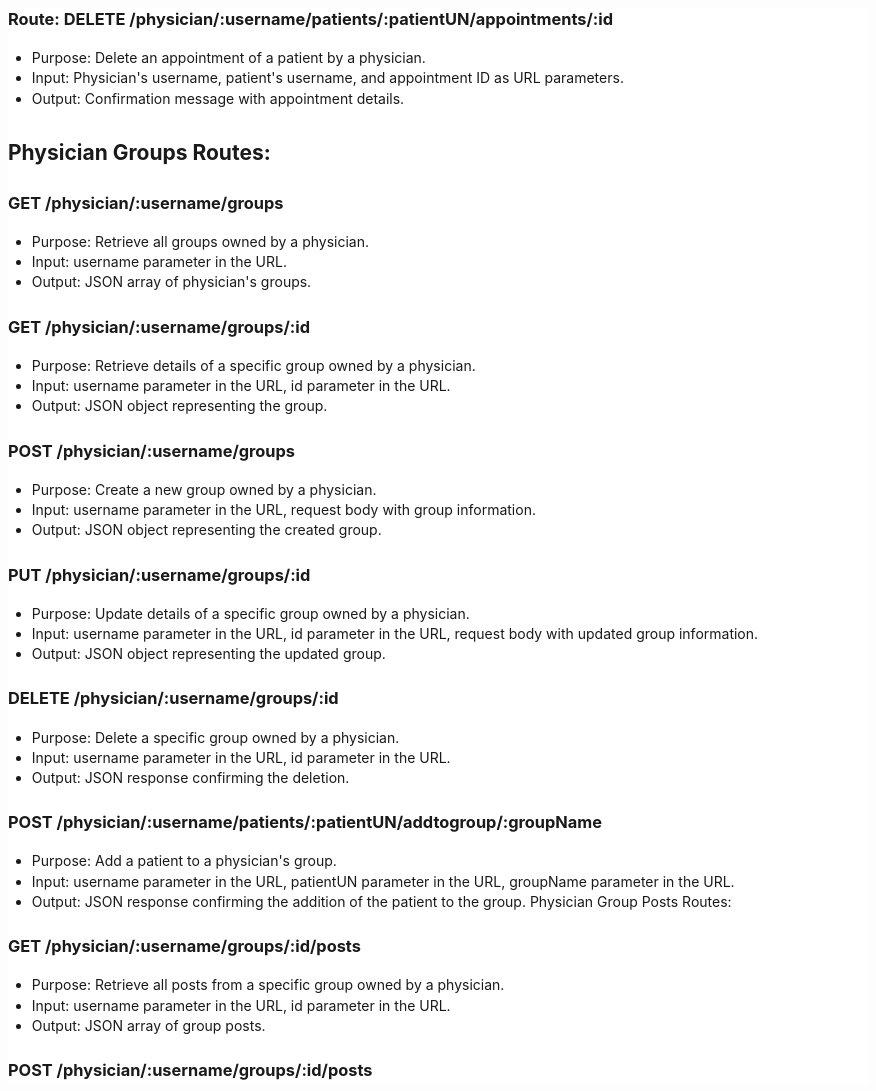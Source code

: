 ### Route: DELETE /physician/:username/patients/:patientUN/appointments/:id

- Purpose: Delete an appointment of a patient by a physician.
- Input: Physician's username, patient's username, and appointment ID as URL parameters.
- Output: Confirmation message with appointment details.

## Physician Groups Routes:

### GET /physician/:username/groups

- Purpose: Retrieve all groups owned by a physician.
- Input: username parameter in the URL.
- Output: JSON array of physician's groups.

### GET /physician/:username/groups/:id

- Purpose: Retrieve details of a specific group owned by a physician.
- Input: username parameter in the URL, id parameter in the URL.
- Output: JSON object representing the group.

### POST /physician/:username/groups

- Purpose: Create a new group owned by a physician.
- Input: username parameter in the URL, request body with group information.
- Output: JSON object representing the created group.

### PUT /physician/:username/groups/:id

- Purpose: Update details of a specific group owned by a physician.
- Input: username parameter in the URL, id parameter in the URL, request body with updated group information.
- Output: JSON object representing the updated group.

### DELETE /physician/:username/groups/:id

- Purpose: Delete a specific group owned by a physician.
- Input: username parameter in the URL, id parameter in the URL.
- Output: JSON response confirming the deletion.

### POST /physician/:username/patients/:patientUN/addtogroup/:groupName

- Purpose: Add a patient to a physician's group.
- Input: username parameter in the URL, patientUN parameter in the URL, groupName parameter in the URL.
- Output: JSON response confirming the addition of the patient to the group.
Physician Group Posts Routes:
### GET /physician/:username/groups/:id/posts

- Purpose: Retrieve all posts from a specific group owned by a physician.
- Input: username parameter in the URL, id parameter in the URL.
- Output: JSON array of group posts.
### POST /physician/:username/groups/:id/posts
